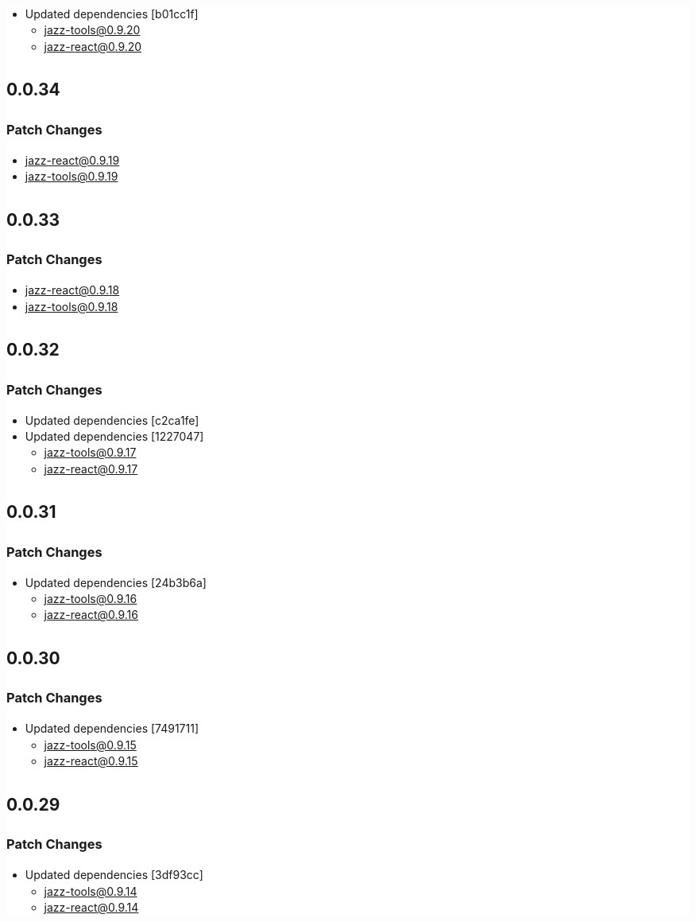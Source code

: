 - Updated dependencies [b01cc1f]
  - jazz-tools@0.9.20
  - jazz-react@0.9.20

## 0.0.34

### Patch Changes

- jazz-react@0.9.19
- jazz-tools@0.9.19

## 0.0.33

### Patch Changes

- jazz-react@0.9.18
- jazz-tools@0.9.18

## 0.0.32

### Patch Changes

- Updated dependencies [c2ca1fe]
- Updated dependencies [1227047]
  - jazz-tools@0.9.17
  - jazz-react@0.9.17

## 0.0.31

### Patch Changes

- Updated dependencies [24b3b6a]
  - jazz-tools@0.9.16
  - jazz-react@0.9.16

## 0.0.30

### Patch Changes

- Updated dependencies [7491711]
  - jazz-tools@0.9.15
  - jazz-react@0.9.15

## 0.0.29

### Patch Changes

- Updated dependencies [3df93cc]
  - jazz-tools@0.9.14
  - jazz-react@0.9.14
